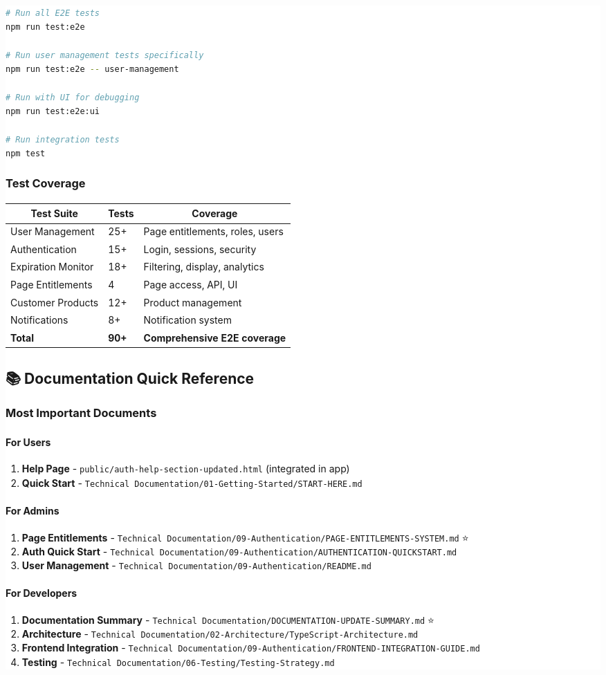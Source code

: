 ```bash
# Run all E2E tests
npm run test:e2e

# Run user management tests specifically
npm run test:e2e -- user-management

# Run with UI for debugging
npm run test:e2e:ui

# Run integration tests
npm test
```

### Test Coverage

| Test Suite | Tests | Coverage |
|------------|-------|----------|
| User Management | 25+ | Page entitlements, roles, users |
| Authentication | 15+ | Login, sessions, security |
| Expiration Monitor | 18+ | Filtering, display, analytics |
| Page Entitlements | 4 | Page access, API, UI |
| Customer Products | 12+ | Product management |
| Notifications | 8+ | Notification system |
| **Total** | **90+** | **Comprehensive E2E coverage** |

## 📚 Documentation Quick Reference

### Most Important Documents

#### For Users
1. **Help Page** - `public/auth-help-section-updated.html` (integrated in app)
2. **Quick Start** - `Technical Documentation/01-Getting-Started/START-HERE.md`

#### For Admins
1. **Page Entitlements** - `Technical Documentation/09-Authentication/PAGE-ENTITLEMENTS-SYSTEM.md` ⭐
2. **Auth Quick Start** - `Technical Documentation/09-Authentication/AUTHENTICATION-QUICKSTART.md`
3. **User Management** - `Technical Documentation/09-Authentication/README.md`

#### For Developers
1. **Documentation Summary** - `Technical Documentation/DOCUMENTATION-UPDATE-SUMMARY.md` ⭐
2. **Architecture** - `Technical Documentation/02-Architecture/TypeScript-Architecture.md`
3. **Frontend Integration** - `Technical Documentation/09-Authentication/FRONTEND-INTEGRATION-GUIDE.md`
4. **Testing** - `Technical Documentation/06-Testing/Testing-Strategy.md`
